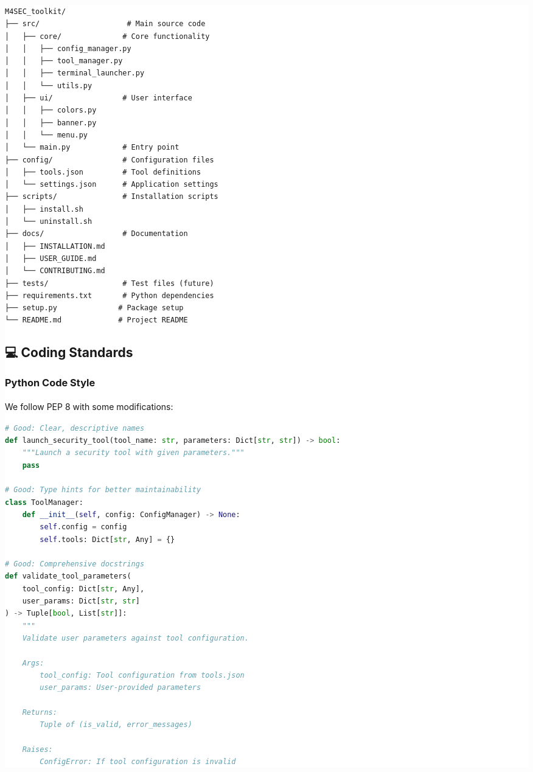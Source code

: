 ```
M4SEC_toolkit/
├── src/                    # Main source code
│   ├── core/              # Core functionality
│   │   ├── config_manager.py
│   │   ├── tool_manager.py
│   │   ├── terminal_launcher.py
│   │   └── utils.py
│   ├── ui/                # User interface
│   │   ├── colors.py
│   │   ├── banner.py
│   │   └── menu.py
│   └── main.py            # Entry point
├── config/                # Configuration files
│   ├── tools.json         # Tool definitions
│   └── settings.json      # Application settings
├── scripts/               # Installation scripts
│   ├── install.sh
│   └── uninstall.sh
├── docs/                  # Documentation
│   ├── INSTALLATION.md
│   ├── USER_GUIDE.md
│   └── CONTRIBUTING.md
├── tests/                 # Test files (future)
├── requirements.txt       # Python dependencies
├── setup.py              # Package setup
└── README.md             # Project README
```

## 💻 Coding Standards

### Python Code Style

We follow PEP 8 with some modifications:

```python
# Good: Clear, descriptive names
def launch_security_tool(tool_name: str, parameters: Dict[str, str]) -> bool:
    """Launch a security tool with given parameters."""
    pass

# Good: Type hints for better maintainability
class ToolManager:
    def __init__(self, config: ConfigManager) -> None:
        self.config = config
        self.tools: Dict[str, Any] = {}

# Good: Comprehensive docstrings
def validate_tool_parameters(
    tool_config: Dict[str, Any], 
    user_params: Dict[str, str]
) -> Tuple[bool, List[str]]:
    """
    Validate user parameters against tool configuration.
    
    Args:
        tool_config: Tool configuration from tools.json
        user_params: User-provided parameters
        
    Returns:
        Tuple of (is_valid, error_messages)
        
    Raises:
        ConfigError: If tool configuration is invalid
```